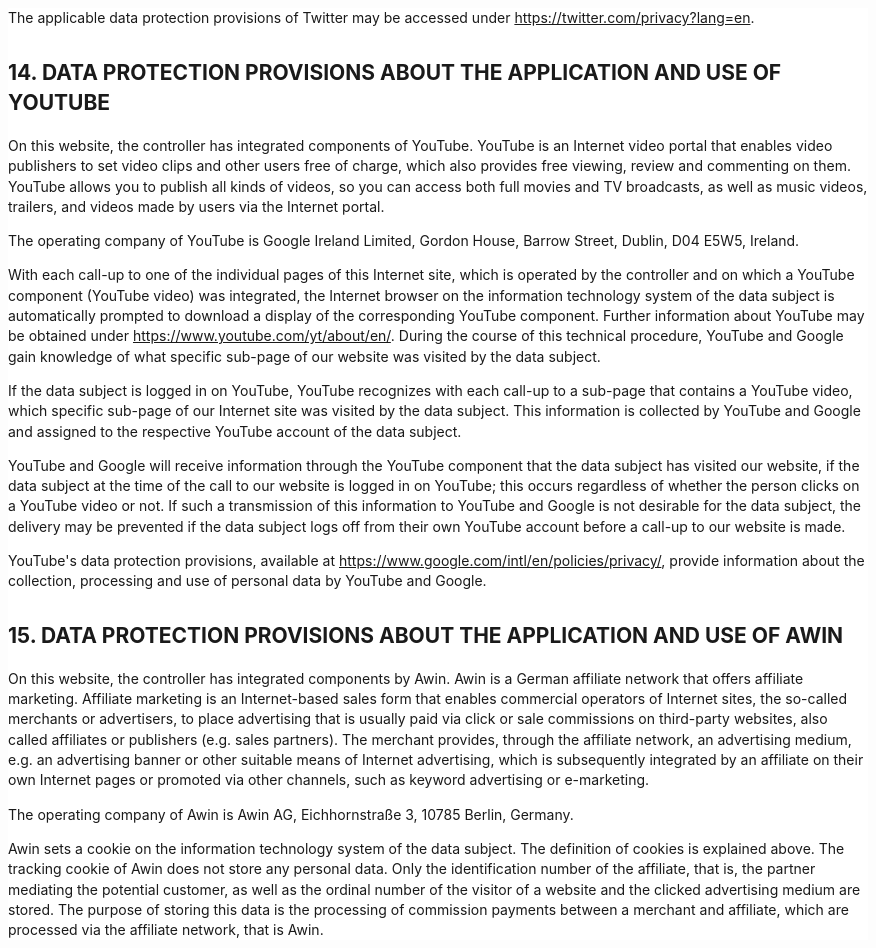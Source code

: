 The applicable data protection provisions of Twitter may be accessed under https://twitter.com/privacy?lang=en.

## 14. DATA PROTECTION PROVISIONS ABOUT THE APPLICATION AND USE OF YOUTUBE
On this website, the controller has integrated components of YouTube. YouTube is an Internet video portal that enables video publishers to set video clips and other users free of charge, which also provides free viewing, review and commenting on them. YouTube allows you to publish all kinds of videos, so you can access both full movies and TV broadcasts, as well as music videos, trailers, and videos made by users via the Internet portal.

The operating company of YouTube is Google Ireland Limited, Gordon House, Barrow Street, Dublin, D04 E5W5, Ireland.

With each call-up to one of the individual pages of this Internet site, which is operated by the controller and on which a YouTube component (YouTube video) was integrated, the Internet browser on the information technology system of the data subject is automatically prompted to download a display of the corresponding YouTube component. Further information about YouTube may be obtained under https://www.youtube.com/yt/about/en/. During the course of this technical procedure, YouTube and Google gain knowledge of what specific sub-page of our website was visited by the data subject.

If the data subject is logged in on YouTube, YouTube recognizes with each call-up to a sub-page that contains a YouTube video, which specific sub-page of our Internet site was visited by the data subject. This information is collected by YouTube and Google and assigned to the respective YouTube account of the data subject.

YouTube and Google will receive information through the YouTube component that the data subject has visited our website, if the data subject at the time of the call to our website is logged in on YouTube; this occurs regardless of whether the person clicks on a YouTube video or not. If such a transmission of this information to YouTube and Google is not desirable for the data subject, the delivery may be prevented if the data subject logs off from their own YouTube account before a call-up to our website is made.

YouTube's data protection provisions, available at https://www.google.com/intl/en/policies/privacy/, provide information about the collection, processing and use of personal data by YouTube and Google.

## 15. DATA PROTECTION PROVISIONS ABOUT THE APPLICATION AND USE OF AWIN
On this website, the controller has integrated components by Awin. Awin is a German affiliate network that offers affiliate marketing. Affiliate marketing is an Internet-based sales form that enables commercial operators of Internet sites, the so-called merchants or advertisers, to place advertising that is usually paid via click or sale commissions on third-party websites, also called affiliates or publishers (e.g. sales partners). The merchant provides, through the affiliate network, an advertising medium, e.g. an advertising banner or other suitable means of Internet advertising, which is subsequently integrated by an affiliate on their own Internet pages or promoted via other channels, such as keyword advertising or e-marketing.

The operating company of Awin is Awin AG, Eichhornstraße 3, 10785 Berlin, Germany.

Awin sets a cookie on the information technology system of the data subject. The definition of cookies is explained above. The tracking cookie of Awin does not store any personal data. Only the identification number of the affiliate, that is, the partner mediating the potential customer, as well as the ordinal number of the visitor of a website and the clicked advertising medium are stored. The purpose of storing this data is the processing of commission payments between a merchant and affiliate, which are processed via the affiliate network, that is Awin.
